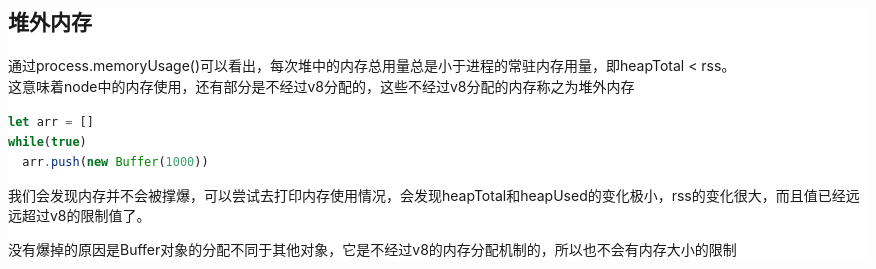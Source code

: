 ## 堆外内存
通过process.memoryUsage()可以看出，每次堆中的内存总用量总是小于进程的常驻内存用量，即heapTotal < rss。  
这意味着node中的内存使用，还有部分是不经过v8分配的，这些不经过v8分配的内存称之为堆外内存

```javascript
let arr = []
while(true)
  arr.push(new Buffer(1000))
```

我们会发现内存并不会被撑爆，可以尝试去打印内存使用情况，会发现heapTotal和heapUsed的变化极小，rss的变化很大，而且值已经远远超过v8的限制值了。

没有爆掉的原因是Buffer对象的分配不同于其他对象，它是不经过v8的内存分配机制的，所以也不会有内存大小的限制

